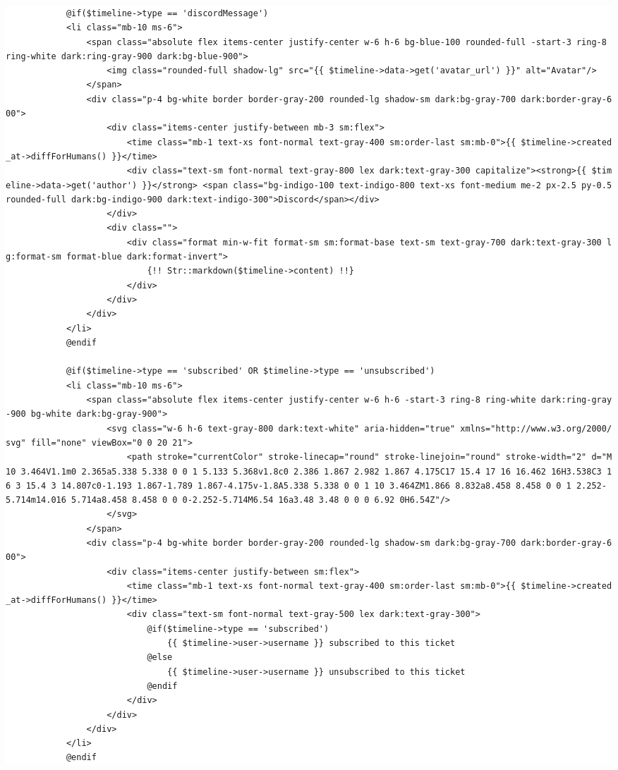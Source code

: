                 @if($timeline->type == 'discordMessage')
                <li class="mb-10 ms-6">
                    <span class="absolute flex items-center justify-center w-6 h-6 bg-blue-100 rounded-full -start-3 ring-8 ring-white dark:ring-gray-900 dark:bg-blue-900">
                        <img class="rounded-full shadow-lg" src="{{ $timeline->data->get('avatar_url') }}" alt="Avatar"/>
                    </span>
                    <div class="p-4 bg-white border border-gray-200 rounded-lg shadow-sm dark:bg-gray-700 dark:border-gray-600">
                        <div class="items-center justify-between mb-3 sm:flex">
                            <time class="mb-1 text-xs font-normal text-gray-400 sm:order-last sm:mb-0">{{ $timeline->created_at->diffForHumans() }}</time>
                            <div class="text-sm font-normal text-gray-800 lex dark:text-gray-300 capitalize"><strong>{{ $timeline->data->get('author') }}</strong> <span class="bg-indigo-100 text-indigo-800 text-xs font-medium me-2 px-2.5 py-0.5 rounded-full dark:bg-indigo-900 dark:text-indigo-300">Discord</span></div>
                        </div>
                        <div class="">
                            <div class="format min-w-fit format-sm sm:format-base text-sm text-gray-700 dark:text-gray-300 lg:format-sm format-blue dark:format-invert">
                                {!! Str::markdown($timeline->content) !!}
                            </div>
                        </div>
                    </div>
                </li>
                @endif

                @if($timeline->type == 'subscribed' OR $timeline->type == 'unsubscribed')
                <li class="mb-10 ms-6">
                    <span class="absolute flex items-center justify-center w-6 h-6 -start-3 ring-8 ring-white dark:ring-gray-900 bg-white dark:bg-gray-900">
                        <svg class="w-6 h-6 text-gray-800 dark:text-white" aria-hidden="true" xmlns="http://www.w3.org/2000/svg" fill="none" viewBox="0 0 20 21">
                            <path stroke="currentColor" stroke-linecap="round" stroke-linejoin="round" stroke-width="2" d="M10 3.464V1.1m0 2.365a5.338 5.338 0 0 1 5.133 5.368v1.8c0 2.386 1.867 2.982 1.867 4.175C17 15.4 17 16 16.462 16H3.538C3 16 3 15.4 3 14.807c0-1.193 1.867-1.789 1.867-4.175v-1.8A5.338 5.338 0 0 1 10 3.464ZM1.866 8.832a8.458 8.458 0 0 1 2.252-5.714m14.016 5.714a8.458 8.458 0 0 0-2.252-5.714M6.54 16a3.48 3.48 0 0 0 6.92 0H6.54Z"/>
                        </svg>
                    </span>
                    <div class="p-4 bg-white border border-gray-200 rounded-lg shadow-sm dark:bg-gray-700 dark:border-gray-600">
                        <div class="items-center justify-between sm:flex">
                            <time class="mb-1 text-xs font-normal text-gray-400 sm:order-last sm:mb-0">{{ $timeline->created_at->diffForHumans() }}</time>
                            <div class="text-sm font-normal text-gray-500 lex dark:text-gray-300">
                                @if($timeline->type == 'subscribed') 
                                    {{ $timeline->user->username }} subscribed to this ticket
                                @else 
                                    {{ $timeline->user->username }} unsubscribed to this ticket
                                @endif
                            </div>
                        </div>
                    </div>
                </li>
                @endif
